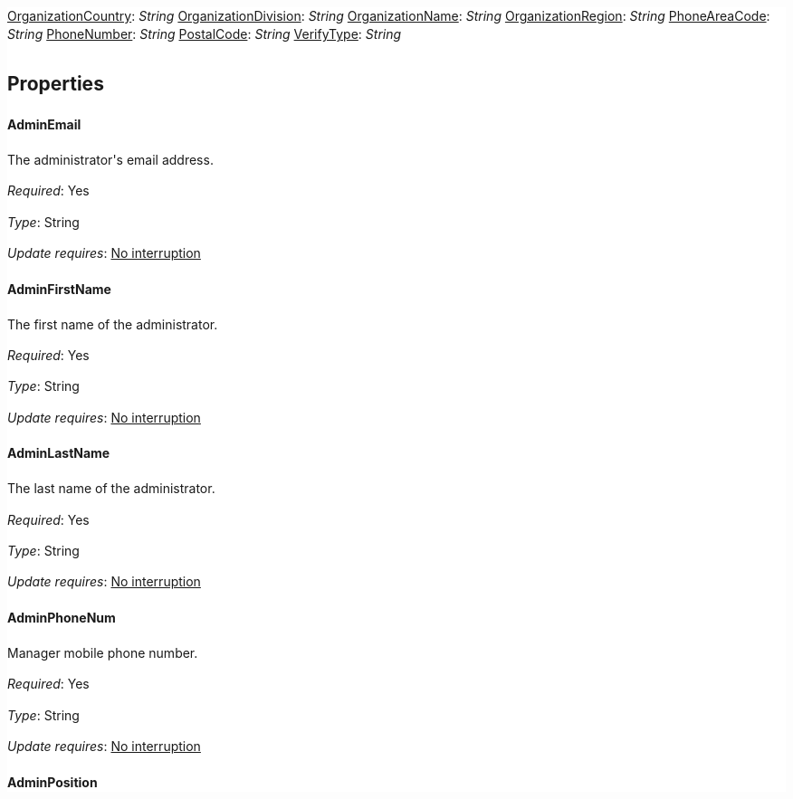 <a href="#organizationcountry" title="OrganizationCountry">OrganizationCountry</a>: <i>String</i>
<a href="#organizationdivision" title="OrganizationDivision">OrganizationDivision</a>: <i>String</i>
<a href="#organizationname" title="OrganizationName">OrganizationName</a>: <i>String</i>
<a href="#organizationregion" title="OrganizationRegion">OrganizationRegion</a>: <i>String</i>
<a href="#phoneareacode" title="PhoneAreaCode">PhoneAreaCode</a>: <i>String</i>
<a href="#phonenumber" title="PhoneNumber">PhoneNumber</a>: <i>String</i>
<a href="#postalcode" title="PostalCode">PostalCode</a>: <i>String</i>
<a href="#verifytype" title="VerifyType">VerifyType</a>: <i>String</i>
</pre>

## Properties

#### AdminEmail

The administrator's email address.

_Required_: Yes

_Type_: String

_Update requires_: [No interruption](https://docs.aws.amazon.com/AWSCloudFormation/latest/UserGuide/using-cfn-updating-stacks-update-behaviors.html#update-no-interrupt)

#### AdminFirstName

The first name of the administrator.

_Required_: Yes

_Type_: String

_Update requires_: [No interruption](https://docs.aws.amazon.com/AWSCloudFormation/latest/UserGuide/using-cfn-updating-stacks-update-behaviors.html#update-no-interrupt)

#### AdminLastName

The last name of the administrator.

_Required_: Yes

_Type_: String

_Update requires_: [No interruption](https://docs.aws.amazon.com/AWSCloudFormation/latest/UserGuide/using-cfn-updating-stacks-update-behaviors.html#update-no-interrupt)

#### AdminPhoneNum

Manager mobile phone number.

_Required_: Yes

_Type_: String

_Update requires_: [No interruption](https://docs.aws.amazon.com/AWSCloudFormation/latest/UserGuide/using-cfn-updating-stacks-update-behaviors.html#update-no-interrupt)

#### AdminPosition
